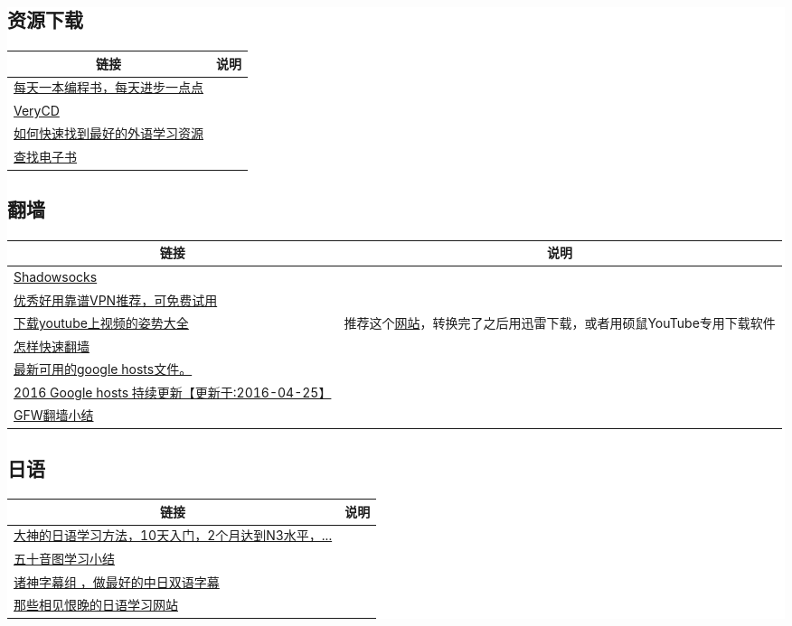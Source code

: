 
## 资源下载

链接 | 说明
--- | ---
[每天一本编程书，每天进步一点点](http://www.salttiger.com/) | 
[VeryCD](http://www.verycd.com/) | 
[如何快速找到最好的外语学习资源](http://st.hujiang.com/topic/163588801072/) | 
[查找电子书](https://www.jiumodiary.com/) | 


## 翻墙

链接 | 说明
--- | ---
[Shadowsocks](https://github.com/shadowsocks/shadowsocks/wiki/Ports-and-Clients#windows) | 
[优秀好用靠谱VPN推荐，可免费试用](http://i.vpno.net/vpn-tuijian/) | 
[下载youtube上视频的姿势大全](http://www.jianshu.com/p/6ec0afed2468) | 推荐这个[网站](http://www.clipconverter.cc/)，转换完了之后用迅雷下载，或者用硕鼠YouTube专用下载软件
[怎样快速翻墙](http://blog.saymagic.cn/2014/08/19/%E6%80%8E%E6%A0%B7%E5%BF%AB%E9%80%9F%E7%BF%BB%E5%A2%99.html) | 
[最新可用的google hosts文件。](https://github.com/racaljk/hosts) | 
[2016 Google hosts 持续更新【更新于:2016-04-25】](http://laod.cn/hosts/2016-google-hosts.html) | 
[GFW翻墙小结](https://wsgzao.github.io/post/fq/) | 


## 日语

链接 | 说明
--- | ---
[大神的日语学习方法，10天入门，2个月达到N3水平，...](http://www.douban.com/group/topic/41766045/) | 
[五十音图学习小结](http://yuchen-lea.gitcafe.io/2016-01-17-sum-of-gojuon/) | 
[诸神字幕组 ，做最好的中日双语字幕](https://sub.kamigami.org/) | 
[那些相见恨晚的日语学习网站](https://zhuanlan.zhihu.com/p/22125279) | 

